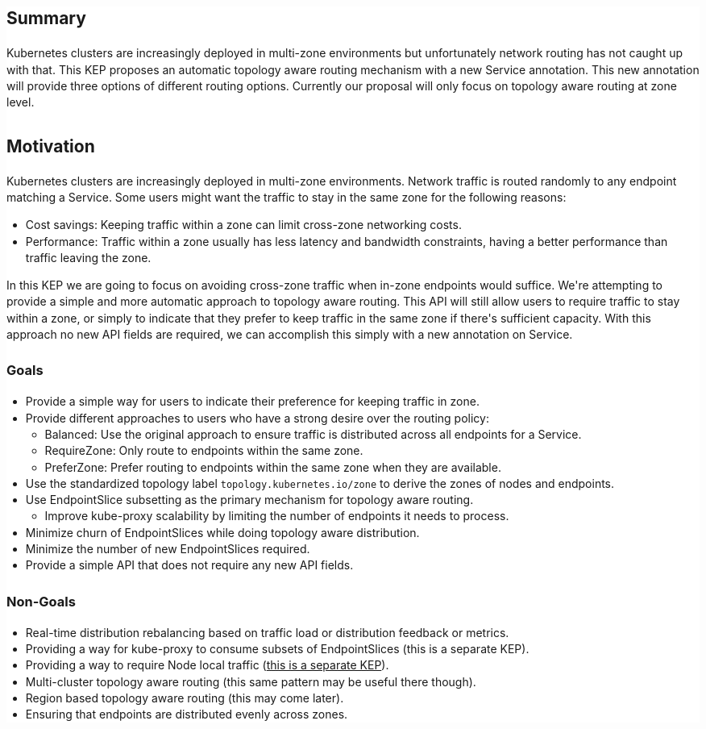 [kubernetes.io]: https://kubernetes.io/
[kubernetes/enhancements]: https://git.k8s.io/enhancements
[kubernetes/kubernetes]: https://git.k8s.io/kubernetes
[kubernetes/website]: https://git.k8s.io/website

## Summary

Kubernetes clusters are increasingly deployed in multi-zone environments but
unfortunately network routing has not caught up with that. This KEP proposes an
automatic topology aware routing mechanism with a new Service annotation. This
new annotation will provide three options of different routing options.
Currently our proposal will only focus on topology aware routing at zone level.

## Motivation

Kubernetes clusters are increasingly deployed in multi-zone environments.
Network traffic is routed randomly to any endpoint matching a Service. Some
users might want the traffic to stay in the same zone for the following
reasons:
  - Cost savings: Keeping traffic within a zone can limit cross-zone networking
costs.
  - Performance: Traffic within a zone usually has less latency and bandwidth
constraints, having a better performance than traffic leaving the zone.

In this KEP we are going to focus on avoiding cross-zone traffic when in-zone
endpoints would suffice. We're attempting to provide a simple and more
automatic approach to topology aware routing. This API will still allow users
to require traffic to stay within a zone, or simply to indicate that they
prefer to keep traffic in the same zone if there's sufficient capacity. With
this approach no new API fields are required, we can accomplish this simply
with a new annotation on Service.


### Goals
- Provide a simple way for users to indicate their preference for keeping
traffic in zone.
- Provide different approaches to users who have a strong desire over the
routing policy:
  - Balanced: Use the original approach to ensure traffic is distributed across
  all endpoints for a Service.
  - RequireZone: Only route to endpoints within the same zone.
  - PreferZone: Prefer routing to endpoints within the same zone when they are
  available.
- Use the standardized topology label `topology.kubernetes.io/zone` to derive
the zones of nodes and endpoints.
- Use EndpointSlice subsetting as the primary mechanism for topology aware
routing.
  - Improve kube-proxy scalability by limiting the number of endpoints it needs
  to process.
- Minimize churn of EndpointSlices while doing topology aware distribution.
- Minimize the number of new EndpointSlices required.
- Provide a simple API that does not require any new API fields.

### Non-Goals
- Real-time distribution rebalancing based on traffic load or distribution
feedback or metrics.
- Providing a way for kube-proxy to consume subsets of EndpointSlices (this is
a separate KEP).
- Providing a way to require Node local traffic ([this is a separate KEP](https://github.com/kubernetes/enhancements/pull/1944)).
- Multi-cluster topology aware routing (this same pattern may be useful there
though).
- Region based topology aware routing (this may come later).
- Ensuring that endpoints are distributed evenly across zones.
